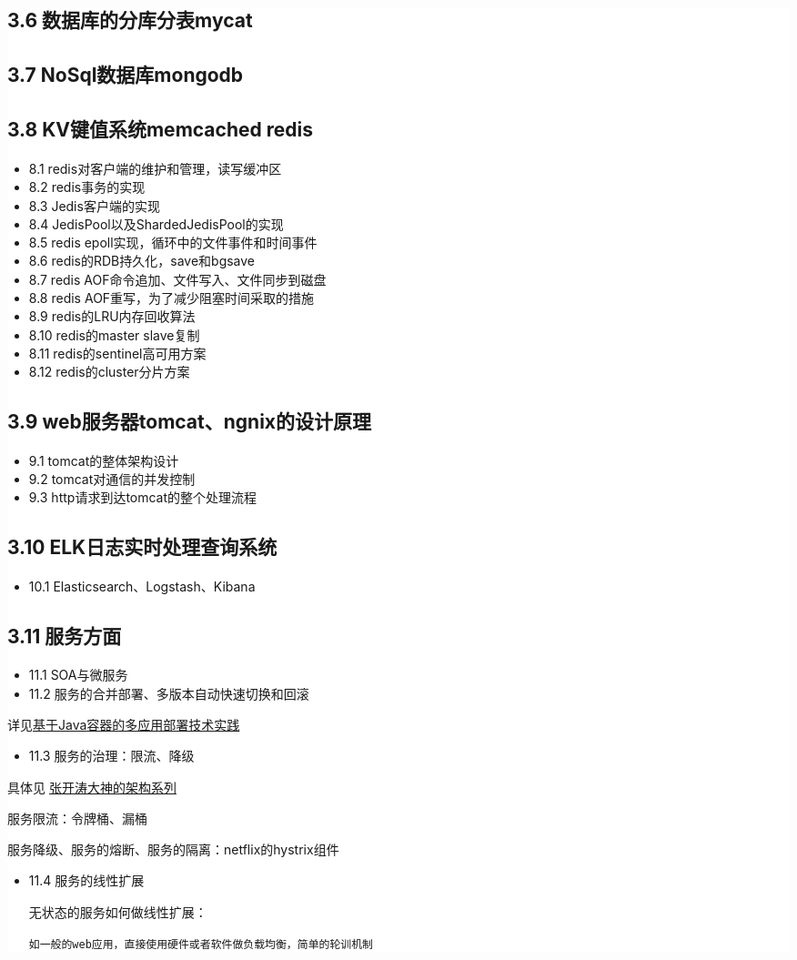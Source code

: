 ## 3.6 数据库的分库分表mycat

## 3.7 NoSql数据库mongodb

## 3.8 KV键值系统memcached redis

- 8.1 redis对客户端的维护和管理，读写缓冲区
- 8.2 redis事务的实现
- 8.3 Jedis客户端的实现
- 8.4 JedisPool以及ShardedJedisPool的实现
- 8.5 redis epoll实现，循环中的文件事件和时间事件
- 8.6 redis的RDB持久化，save和bgsave
- 8.7 redis AOF命令追加、文件写入、文件同步到磁盘
- 8.8 redis AOF重写，为了减少阻塞时间采取的措施
- 8.9 redis的LRU内存回收算法
- 8.10 redis的master slave复制
- 8.11 redis的sentinel高可用方案
- 8.12 redis的cluster分片方案

## 3.9 web服务器tomcat、ngnix的设计原理

- 9.1 tomcat的整体架构设计
- 9.2 tomcat对通信的并发控制
- 9.3 http请求到达tomcat的整个处理流程

## 3.10 ELK日志实时处理查询系统

- 10.1 Elasticsearch、Logstash、Kibana

## 3.11 服务方面

- 11.1 SOA与微服务
- 11.2 服务的合并部署、多版本自动快速切换和回滚

详见[基于Java容器的多应用部署技术实践](https://oss-cn-hangzhou.aliyuncs.com/yqfiles/03e7087f9d56b7b674df903ad9345827.%E5%9F%BA%E4%BA%8EJava%E5%AE%B9%E5%99%A8%E7%9A%84%E5%A4%9A%E5%BA%94%E7%94%A8%E9%83%A8%E7%BD%B2%E6%8A%80%E6%9C%AF%E5%AE%9E%E8%B7%B5.pdf)

- 11.3 服务的治理：限流、降级

具体见 [张开涛大神的架构系列](http://jinnianshilongnian.iteye.com/category/344044)

服务限流：令牌桶、漏桶

服务降级、服务的熔断、服务的隔离：netflix的hystrix组件

- 11.4 服务的线性扩展

  无状态的服务如何做线性扩展：

  ```
  如一般的web应用，直接使用硬件或者软件做负载均衡，简单的轮训机制
  ```
